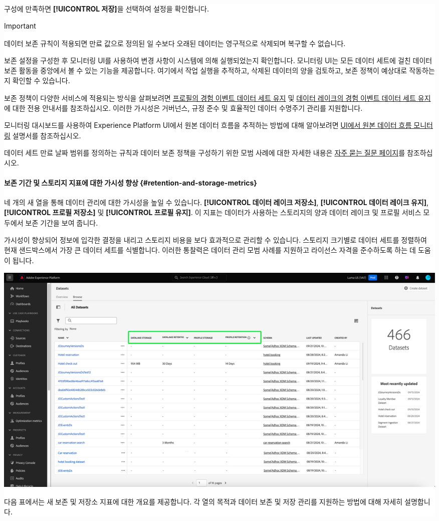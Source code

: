구성에 만족하면 **[!UICONTROL 저장]**&#x200B;을 선택하여 설정을 확인합니다.

>[!IMPORTANT]
>
>데이터 보존 규칙이 적용되면 만료 값으로 정의된 일 수보다 오래된 데이터는 영구적으로 삭제되며 복구할 수 없습니다.

보존 설정을 구성한 후 모니터링 UI를 사용하여 변경 사항이 시스템에 의해 실행되었는지 확인합니다. 모니터링 UI는 모든 데이터 세트에 걸친 데이터 보존 활동을 중앙에서 볼 수 있는 기능을 제공합니다. 여기에서 작업 실행을 추적하고, 삭제된 데이터의 양을 검토하고, 보존 정책이 예상대로 작동하는지 확인할 수 있습니다.

보존 정책이 다양한 서비스에 적용되는 방식을 살펴보려면 [프로필의 경험 이벤트 데이터 세트 유지](../../profile/event-expirations.md) 및 [데이터 레이크의 경험 이벤트 데이터 세트 유지](./experience-event-dataset-retention-ttl-guide.md)에 대한 전용 안내서를 참조하십시오. 이러한 가시성은 거버넌스, 규정 준수 및 효율적인 데이터 수명주기 관리를 지원합니다.

모니터링 대시보드를 사용하여 Experience Platform UI에서 원본 데이터 흐름을 추적하는 방법에 대해 알아보려면 [UI에서 원본 데이터 흐름 모니터링](../../dataflows/ui/monitor-sources.md) 설명서를 참조하십시오.



데이터 세트 만료 날짜 범위를 정의하는 규칙과 데이터 보존 정책을 구성하기 위한 모범 사례에 대한 자세한 내용은 [자주 묻는 질문 페이지](../catalog-faq.md)를 참조하십시오.

#### 보존 기간 및 스토리지 지표에 대한 가시성 향상 {#retention-and-storage-metrics}

네 개의 새 열을 통해 데이터 관리에 대한 가시성을 높일 수 있습니다. **[!UICONTROL 데이터 레이크 저장소]**, **[!UICONTROL 데이터 레이크 유지]**, **[!UICONTROL 프로필 저장소]** 및 **[!UICONTROL 프로필 유지]**. 이 지표는 데이터가 사용하는 스토리지의 양과 데이터 레이크 및 프로필 서비스 모두에서 보존 기간을 보여 줍니다.

가시성이 향상되어 정보에 입각한 결정을 내리고 스토리지 비용을 보다 효과적으로 관리할 수 있습니다. 스토리지 크기별로 데이터 세트를 정렬하여 현재 샌드박스에서 가장 큰 데이터 세트를 식별합니다. 이러한 통찰력은 데이터 관리 모범 사례를 지원하고 라이선스 자격을 준수하도록 하는 데 도움이 됩니다.

![4개의 새 저장소 및 보존 열이 강조 표시된 데이터 세트 작업 영역의 찾아보기 탭입니다.](../images/datasets/user-guide/storage-and-retention-columns.png)

다음 표에서는 새 보존 및 저장소 지표에 대한 개요를 제공합니다. 각 열의 목적과 데이터 보존 및 저장 관리를 지원하는 방법에 대해 자세히 설명합니다.
